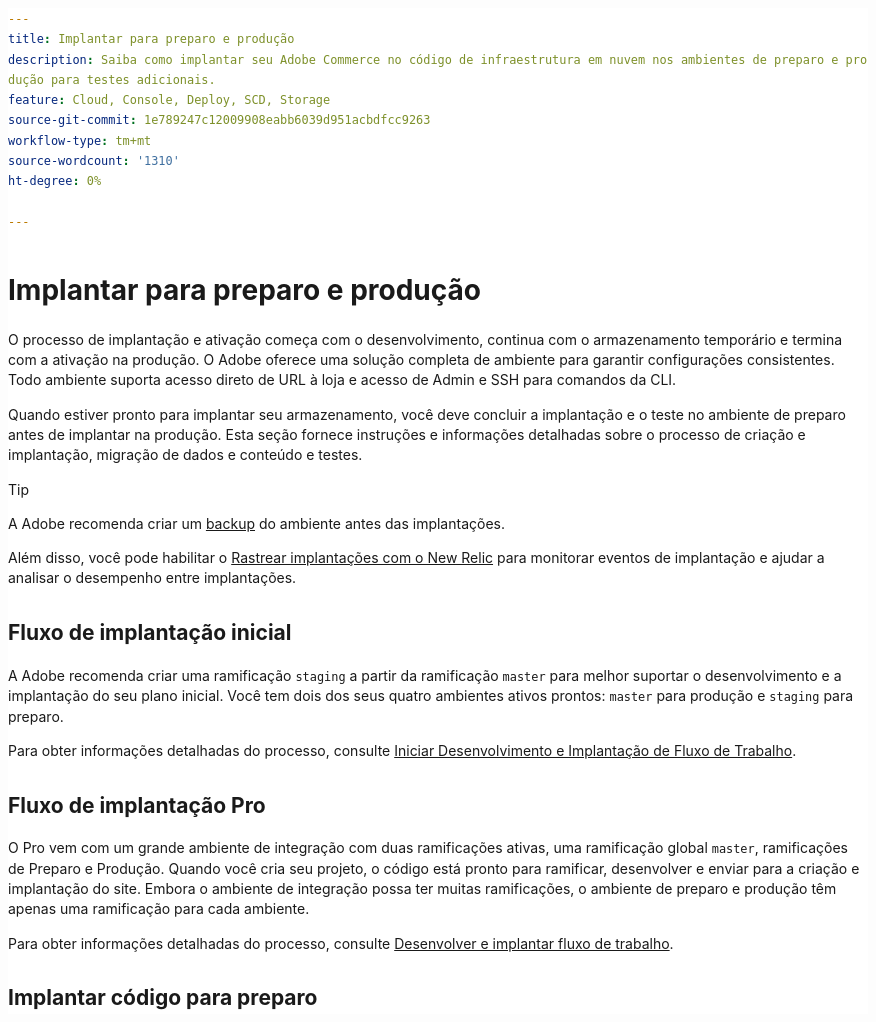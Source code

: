 ```yaml
---
title: Implantar para preparo e produção
description: Saiba como implantar seu Adobe Commerce no código de infraestrutura em nuvem nos ambientes de preparo e produção para testes adicionais.
feature: Cloud, Console, Deploy, SCD, Storage
source-git-commit: 1e789247c12009908eabb6039d951acbdfcc9263
workflow-type: tm+mt
source-wordcount: '1310'
ht-degree: 0%

---
```


# Implantar para preparo e produção

O processo de implantação e ativação começa com o desenvolvimento, continua com o armazenamento temporário e termina com a ativação na produção. O Adobe oferece uma solução completa de ambiente para garantir configurações consistentes. Todo ambiente suporta acesso direto de URL à loja e acesso de Admin e SSH para comandos da CLI.

Quando estiver pronto para implantar seu armazenamento, você deve concluir a implantação e o teste no ambiente de preparo antes de implantar na produção. Esta seção fornece instruções e informações detalhadas sobre o processo de criação e implantação, migração de dados e conteúdo e testes.

>[!TIP]
>
>A Adobe recomenda criar um [backup](../storage/snapshots.md) do ambiente antes das implantações.

Além disso, você pode habilitar o [Rastrear implantações com o New Relic](../monitor/track-deployments.md) para monitorar eventos de implantação e ajudar a analisar o desempenho entre implantações.

## Fluxo de implantação inicial

A Adobe recomenda criar uma ramificação `staging` a partir da ramificação `master` para melhor suportar o desenvolvimento e a implantação do seu plano inicial. Você tem dois dos seus quatro ambientes ativos prontos: `master` para produção e `staging` para preparo.

Para obter informações detalhadas do processo, consulte [Iniciar Desenvolvimento e Implantação de Fluxo de Trabalho](../architecture/starter-develop-deploy-workflow.md).

## Fluxo de implantação Pro

O Pro vem com um grande ambiente de integração com duas ramificações ativas, uma ramificação global `master`, ramificações de Preparo e Produção. Quando você cria seu projeto, o código está pronto para ramificar, desenvolver e enviar para a criação e implantação do site. Embora o ambiente de integração possa ter muitas ramificações, o ambiente de preparo e produção têm apenas uma ramificação para cada ambiente.

Para obter informações detalhadas do processo, consulte [Desenvolver e implantar fluxo de trabalho](../architecture/pro-develop-deploy-workflow.md).

## Implantar código para preparo
